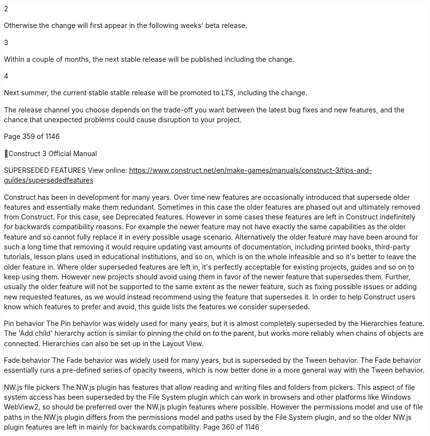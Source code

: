 2

Otherwise the change will first appear in the following weeks' beta release.

3

Within a couple of months, the next stable release will be published including the change.

4

Next summer, the current stable stable release will be promoted to LTS, including the change.

The release channel you choose depends on the trade-off you want between the latest bug fixes
and new features, and the chance that unexpected problems could cause disruption to your
project.

Page 359 of 1146

Construct 3 Official Manual

SUPERSEDED FEATURES
View online: https://www.construct.net/en/make-games/manuals/construct-3/tips-and-guides/supersededfeatures

Construct has been in development for many years. Over time new features are occasionally
introduced that supersede older features and essentially make them redundant. Sometimes in
this case the older features are phased out and ultimately removed from Construct. For this
case, see Deprecated features. However in some cases these features are left in Construct
indefinitely for backwards compatibility reasons. For example the newer feature may not have
exactly the same capabilities as the older feature and so cannot fully replace it in every possible
usage scenario. Alternatively the older feature may have been around for such a long time that
removing it would require updating vast amounts of documentation, including printed books,
third-party tutorials, lesson plans used in educational institutions, and so on, which is on the
whole infeasible and so it's better to leave the older feature in.
Where older superseded features are left in, it's perfectly acceptable for existing projects, guides
and so on to keep using them. However new projects should avoid using them in favor of the
newer feature that supersedes them. Further, usually the older feature will not be supported to
the same extent as the newer feature, such as fixing possible issues or adding new requested
features, as we would instead recommend using the feature that supersedes it. In order to help
Construct users know which features to prefer and avoid, this guide lists the features we
consider superseded.

Pin behavior
The Pin behavior was widely used for many years, but it is almost completely superseded by the
Hierarchies feature. The 'Add child' hierarchy action is similar to pinning the child on to the
parent, but works more reliably when chains of objects are connected. Hierarchies can also be
set up in the Layout View.

Fade behavior
The Fade behavior was widely used for many years, but is superseded by the Tween behavior.
The Fade behavior essentially runs a pre-defined series of opacity tweens, which is now better
done in a more general way with the Tween behavior.

NW.js file pickers
The NW.js plugin has features that allow reading and writing files and folders from pickers. This
aspect of file system access has been superseded by the File System plugin which can work in
browsers and other platforms like Windows WebView2, so should be preferred over the NW.js
plugin features where possible. However the permissions model and use of file paths in the
NW.js plugin differs from the permissions model and paths used by the File System plugin, and
so the older NW.js plugin features are left in mainly for backwards compatibility.
Page 360 of 1146

